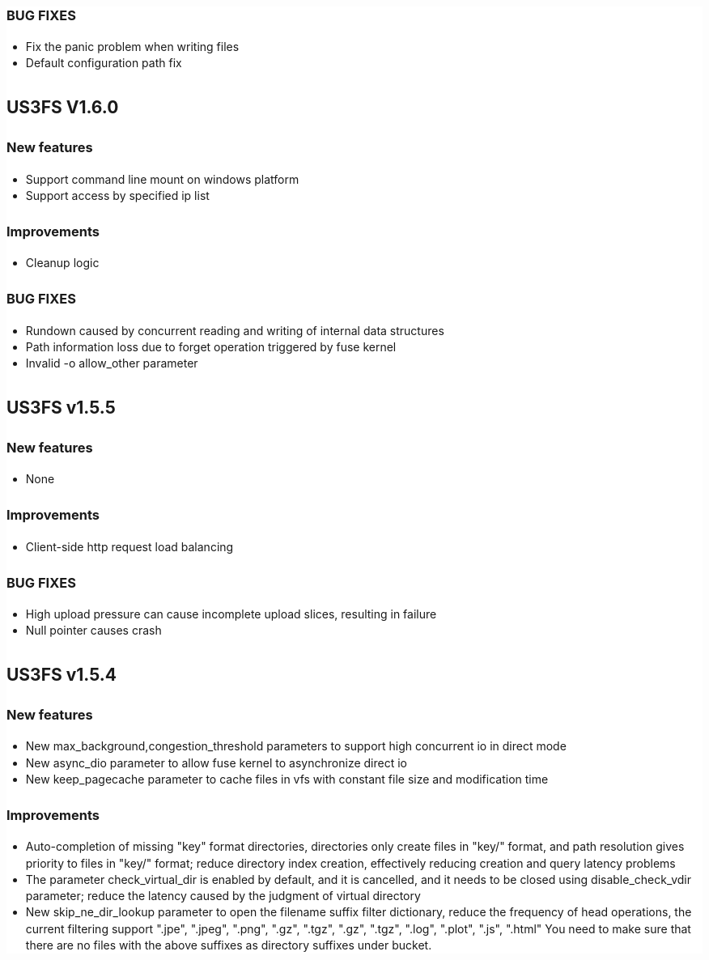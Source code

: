 ### BUG FIXES

* Fix the panic problem when writing files
* Default configuration path fix

## US3FS V1.6.0

### New features

* Support command line mount on windows platform
* Support access by specified ip list

### Improvements

* Cleanup logic

### BUG FIXES

* Rundown caused by concurrent reading and writing of internal data structures
* Path information loss due to forget operation triggered by fuse kernel
* Invalid -o allow_other parameter

## US3FS v1.5.5

### New features

* None

### Improvements

* Client-side http request load balancing

### BUG FIXES

* High upload pressure can cause incomplete upload slices, resulting in failure
* Null pointer causes crash

## US3FS v1.5.4

### New features

* New max_background,congestion_threshold parameters to support high concurrent io in direct mode
* New async_dio parameter to allow fuse kernel to asynchronize direct io
* New keep_pagecache parameter to cache files in vfs with constant file size and modification time

### Improvements

* Auto-completion of missing "key" format directories, directories only create files in "key/" format, and path resolution gives priority to files in "key/" format; reduce directory index creation, effectively reducing creation and query latency problems
* The parameter check_virtual_dir is enabled by default, and it is cancelled, and it needs to be closed using disable_check_vdir parameter; reduce the latency caused by the judgment of virtual directory
* New skip_ne_dir_lookup parameter to open the filename suffix filter dictionary, reduce the frequency of head operations, the current filtering support ".jpe", ".jpeg", ".png", ".gz", ".tgz", ".gz", ".tgz", ".log", ".plot", ".js", ".html" You need to make sure that there are no files with the above suffixes as directory suffixes under bucket.
